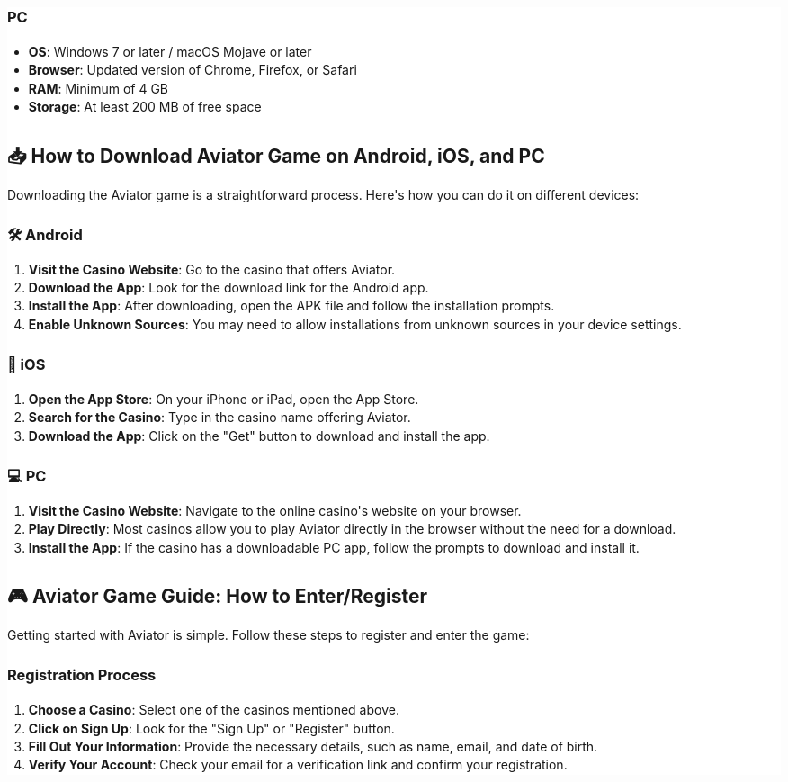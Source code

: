 ### PC

-   **OS**: Windows 7 or later / macOS Mojave or later
-   **Browser**: Updated version of Chrome, Firefox, or Safari
-   **RAM**: Minimum of 4 GB
-   **Storage**: At least 200 MB of free space

## 📥 How to Download Aviator Game on Android, iOS, and PC

Downloading the Aviator game is a straightforward process. Here's how
you can do it on different devices:

### 🛠️ Android

1.  **Visit the Casino Website**: Go to the casino that offers Aviator.
2.  **Download the App**: Look for the download link for the Android
    app.
3.  **Install the App**: After downloading, open the APK file and follow
    the installation prompts.
4.  **Enable Unknown Sources**: You may need to allow installations from
    unknown sources in your device settings.

### 🍏 iOS

1.  **Open the App Store**: On your iPhone or iPad, open the App Store.
2.  **Search for the Casino**: Type in the casino name offering Aviator.
3.  **Download the App**: Click on the "Get" button to download and
    install the app.

### 💻 PC

1.  **Visit the Casino Website**: Navigate to the online casino's
    website on your browser.
2.  **Play Directly**: Most casinos allow you to play Aviator directly
    in the browser without the need for a download.
3.  **Install the App**: If the casino has a downloadable PC app, follow
    the prompts to download and install it.

## 🎮 Aviator Game Guide: How to Enter/Register

Getting started with Aviator is simple. Follow these steps to register
and enter the game:

### Registration Process

1.  **Choose a Casino**: Select one of the casinos mentioned above.
2.  **Click on Sign Up**: Look for the "Sign Up" or "Register" button.
3.  **Fill Out Your Information**: Provide the necessary details, such
    as name, email, and date of birth.
4.  **Verify Your Account**: Check your email for a verification link
    and confirm your registration.
